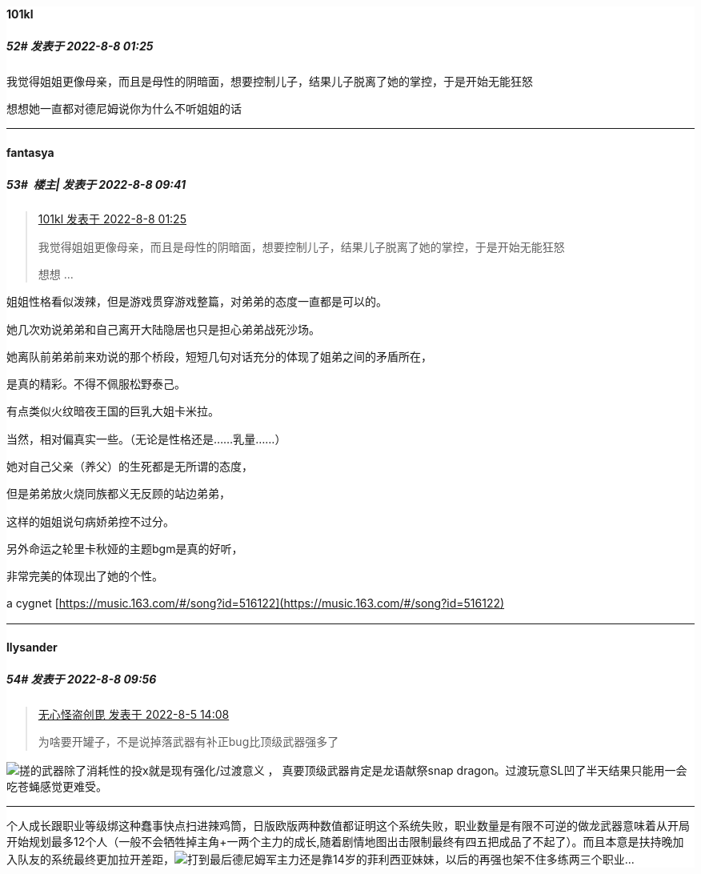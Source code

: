 ####  101kl  
##### 52#       发表于 2022-8-8 01:25

我觉得姐姐更像母亲，而且是母性的阴暗面，想要控制儿子，结果儿子脱离了她的掌控，于是开始无能狂怒

想想她一直都对德尼姆说你为什么不听姐姐的话

*****

####  fantasya  
##### 53#         楼主| 发表于 2022-8-8 09:41

<blockquote><a href="httphttps://bbs.saraba1st.com/2b/forum.php?mod=redirect&amp;goto=findpost&amp;pid=56971153&amp;ptid=2085218" target="_blank">101kl 发表于 2022-8-8 01:25</a>

我觉得姐姐更像母亲，而且是母性的阴暗面，想要控制儿子，结果儿子脱离了她的掌控，于是开始无能狂怒

想想 ...</blockquote>
姐姐性格看似泼辣，但是游戏贯穿游戏整篇，对弟弟的态度一直都是可以的。

她几次劝说弟弟和自己离开大陆隐居也只是担心弟弟战死沙场。

她离队前弟弟前来劝说的那个桥段，短短几句对话充分的体现了姐弟之间的矛盾所在，

是真的精彩。不得不佩服松野泰己。

有点类似火纹暗夜王国的巨乳大姐卡米拉。

当然，相对偏真实一些。（无论是性格还是……乳量……）

她对自己父亲（养父）的生死都是无所谓的态度，

但是弟弟放火烧同族都义无反顾的站边弟弟，

这样的姐姐说句病娇弟控不过分。

另外命运之轮里卡秋娅的主题bgm是真的好听，

非常完美的体现出了她的个性。

a cygnet
[https://music.163.com/#/song?id=516122](https://music.163.com/#/song?id=516122)

*****

####  llysander  
##### 54#       发表于 2022-8-8 09:56

<blockquote><a href="httphttps://bbs.saraba1st.com/2b/forum.php?mod=redirect&amp;goto=findpost&amp;pid=56939313&amp;ptid=2085218" target="_blank">无心怪盗创毘 发表于 2022-8-5 14:08</a>

为啥要开罐子，不是说掉落武器有补正bug比顶级武器强多了</blockquote>
<img src="https://static.saraba1st.com/image/smiley/face2017/031.png" referrerpolicy="no-referrer">搓的武器除了消耗性的投x就是现有强化/过渡意义 ， 真要顶级武器肯定是龙语献祭snap dragon。过渡玩意SL凹了半天结果只能用一会吃苍蝇感觉更难受。

-------------------------------------------------------

个人成长跟职业等级绑这种蠢事快点扫进辣鸡筒，日版欧版两种数值都证明这个系统失败，职业数量是有限不可逆的做龙武器意味着从开局开始规划最多12个人（一般不会牺牲掉主角+一两个主力的成长,随着剧情地图出击限制最终有四五把成品了不起了）。而且本意是扶持晚加入队友的系统最终更加拉开差距，<img src="https://static.saraba1st.com/image/smiley/face2017/013.png" referrerpolicy="no-referrer">打到最后德尼姆军主力还是靠14岁的菲利西亚妹妹，以后的再强也架不住多练两三个职业...
